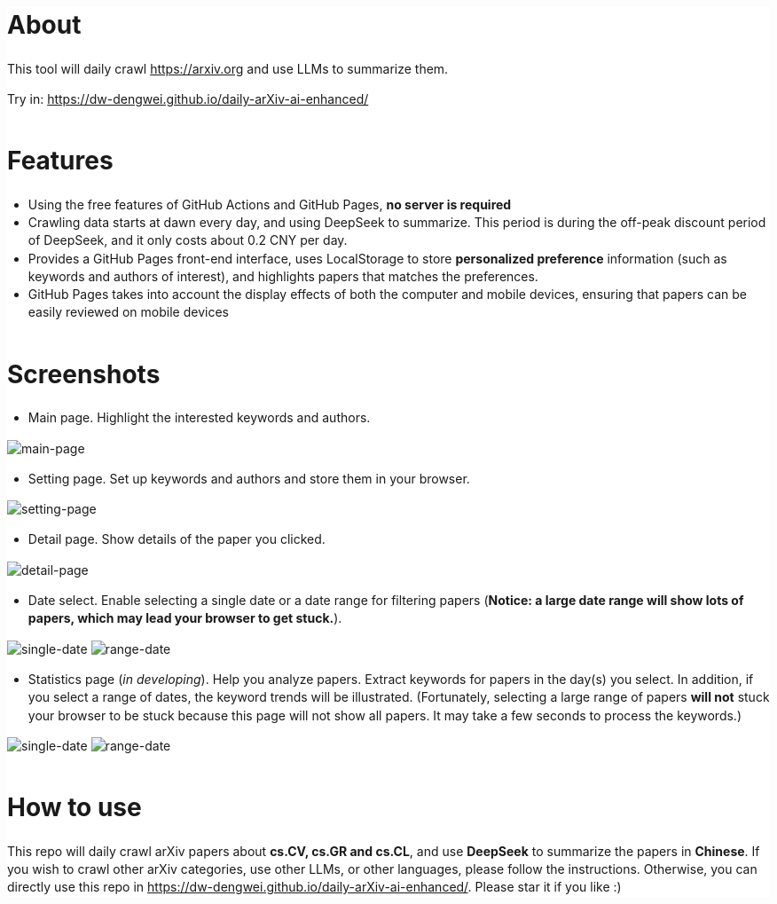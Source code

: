 # About
This tool will daily crawl https://arxiv.org and use LLMs to summarize them.

Try in: https://dw-dengwei.github.io/daily-arXiv-ai-enhanced/

# Features
- Using the free features of GitHub Actions and GitHub Pages, **no server is required**
- Crawling data starts at dawn every day, and using DeepSeek to summarize. This period is during the off-peak discount period of DeepSeek, and it only costs about 0.2 CNY per day. 
- Provides a GitHub Pages front-end interface, uses LocalStorage to store **personalized preference** information (such as keywords and authors of interest), and highlights papers that matches the preferences.
- GitHub Pages takes into account the display effects of both the computer and mobile devices, ensuring that papers can be easily reviewed on mobile devices

# Screenshots
- Main page. Highlight the interested keywords and authors.

<img src="images/index.png" alt="main-page" width="800">

- Setting page. Set up keywords and authors and store them in your browser.

<img src="images/setting.png" alt="setting-page" width="600">

- Detail page. Show details of the paper you clicked.

<img src="images/details.png" alt="detail-page" width="500">

- Date select. Enable selecting a single date or a date range for filtering papers (**Notice: a large date range will show lots of papers, which may lead your browser to get stuck.**).

<img src="images/single-date.png" alt="single-date" width="300">
<img src="images/range-date.png" alt="range-date" width="300">

- Statistics page (*in developing*). Help you analyze papers. Extract keywords for papers in the day(s) you select. In addition, if you select a range of dates, the keyword trends will be illustrated. (Fortunately, selecting a large range of papers **will not** stuck your browser to be stuck because this page will not show all papers. It may take a few seconds to process the keywords.)

<img src="images/keyword.png" alt="single-date" width="600">
<img src="images/trends.png" alt="range-date" width="600">


# How to use
This repo will daily crawl arXiv papers about **cs.CV, cs.GR and cs.CL**, and use **DeepSeek** to summarize the papers in **Chinese**.
If you wish to crawl other arXiv categories, use other LLMs, or other languages, please follow the instructions.
Otherwise, you can directly use this repo in https://dw-dengwei.github.io/daily-arXiv-ai-enhanced/. Please star it if you like :)

